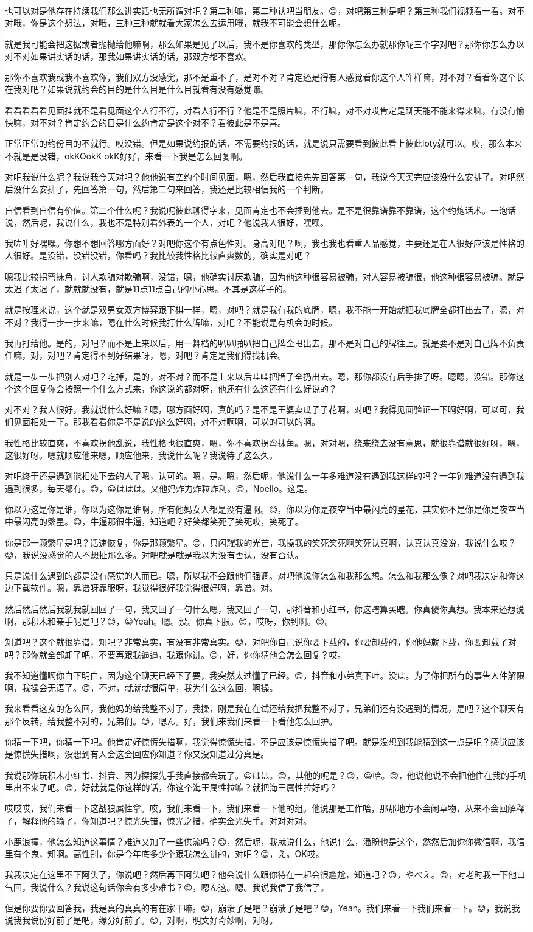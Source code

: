 也可以对是他存在持续我们那么讲实话也无所谓对吧？第二种嘛，第二种认吧当朋友。😊，对吧第三种是吧？第三种我们视频看一看。对不对哦，你是这个想法，对哦，三种三种就就看大家怎么去运用哦，就我不可能会想什么呢。

就是我可能会把这据或者抛抛给他嘛啊，那么如果是见了以后，我不是你喜欢的类型，那你你怎么办就那你呢三个字对吧？那你你怎么办以对不对如果讲实话的话，那我如果讲实话的话，那双方都不喜欢。

那你不喜欢我或我不喜欢你，我们双方没感觉，那不是重不了，是对不对？肯定还是得有人感觉看你这个人咋样嘛，对不对？看看你这个长在我对吧？如果说就约会的目的是什么目是什么目就看有没有感觉嘛。

看看看看看见面挂就不是看见面这个人行不行，对看人行不行？他是不是照片嘛，不行嘛，对不对哎肯定是聊天能不能来得来嘛，有没有愉快嘛，对不对？肯定约会的目是什么约肯定是这个对不？看彼此是不是喜。

正常正常的约份目的不就行。哎没错。但是如果说约报的话，不需要约报的话，就是说只需要看到彼此看上彼此loty就可以。哎，那么本来不就是是没错，okKOokK okK好好，来看一下我是怎么回复啊。

对吧我说什么呢？我说我今天对吧？他他说有空约个时间见面，嗯，然后我直接先先回答第一句，我说今天买完应该没什么安排了。对吧然后没什么安排了，先回答第一句，然后第二句来回答，我还是比较相信我的一个判断。

自信看到自信有价值。第二个什么呢？我说呢彼此聊得字来，见面肯定也不会插到他去。是不是很靠谱靠不靠谱，这个约炮话术。一泡话说，然后呢，我说什么，我也不是特别看外表的一个人，对吧？他说我人很好，嘿嘿。

我咗咁好嘿嘿。你想不想回答哪方面好？对吧你这个有点色性对。身高对吧？啊，我也我也看重人品感觉，主要还是在人很好应该是性格的人很好。是没错，没错没错，你看吗？我比较我性格比较直爽数的，确实是对吧？

嗯我比较拐弯抹角，讨人欺骗对欺骗啊，没错，嗯，他确实讨厌欺骗，因为他这种很容易被骗，对人容易被骗很，他这种很容易被骗。就是太迟了太迟了，就就就没有，就是11点11点自己的小心思。不其是这样子的。

就是按理来说，这个就是双男女双方博弈跟下棋一样，嗯，对吧？就是我有我的底牌，嗯，我不能一开始就把我底牌全都打出去了，嗯，对不对？我得一步一步来嘛，嗯在什么时候我打什么牌嘛，对吧？不能说是有机会的时候。

我再打给他。是的，对吧？而不是上来以后，用一舞档的叭叭啪叭把自己牌全甩出去，那不是对自己的牌往上。就是要不是对自己牌不负责任嘛，对，对吧？肯定得不到好结果呀，嗯，对吧？肯定是我们得找机会。

就是一步一步把别人对吧？吃掉，是的，对不对？而不是上来以后哇哇把牌子全扔出去。嗯，那你都没有后手排了呀。嗯嗯，没错。那你这个这个回复你会按照一个什么方式来，你这说的都对呀，他还有什么这还有什么好说的？

对不对？我人很好，我就说什么好嘛？嗯，哪方面好啊，真的吗？是不是王婆卖瓜子子花啊，对吧？我得见面验证一下啊好啊，可以可，我们见面相处一下。那我看看你是不是说的这么好啊，对不对啊啊，可以的可以的啊。

我性格比较直爽，不喜欢拐他乱说，我性格也很直爽，嗯，你不喜欢拐弯抹角。嗯，对对嗯，绕来绕去没有意思，就很靠谱就很好呀，嗯，这很好呀。嗯就顺应他来嗯，顺应他来，我说什么呢？我说待了这么久。

对吧终于还是遇到能相处下去的人了嗯，认可的。嗯，是。嗯，然后呢，他说什么一年多难道没有遇到我这样的吗？一年钟难道没有遇到我遇到很多，每天都有。😊，😀ははは。又他妈炸力炸粒炸利。😊，Noello。这是。

你以为这是你是谁，你以为这你是谁啊，所有他妈女人都是没有逼啊。😊，你以为你是夜空当中最闪亮的星花，其实你不是你是你是夜空当中最闪亮的繁星。😊，牛逼那很牛逼，知道吧？好笑都笑死了笑死哎，笑死了。

你是那一颗繁星是吧？话速恢复，你是那颗繁星。😊，只闪耀我的光芒，我操我的笑死笑死啊笑死认真啊，认真认真没说，我说什么哎？😊，我说没感觉的人不想扯那么多。对吧就是就是我以为没有否认，没有否认。

只是说什么遇到的都是没有感觉的人而已。嗯，所以我不会跟他们强调。对吧他说你怎么和我那么想。怎么和我那么像？对吧我决定和你这边下载软件。嗯，靠谱呀靠服呀，我觉得很好我觉得很好啊，靠谱。对。

然后然后然后我就我就回回了一句，我又回了一句什么嗯，我又回了一句，那抖音和小红书，你这瞎算买瞎。你真傻你真想。我本来还想说啊，那积木和亲手呢是吧？😊，😀Yeah。嗯。没。你真下服。😊，哎呀，你到啊。😊。

知道吧？这个就很靠谱，知吧？非常真实，有没有非常真实。😊，对吧你自己说你要下载的，你要卸载的，你他妈就下载，你要卸载了对吧？那你就全部卸了吧，不要再跟我逼逼，我跟你讲。😊，好，你你猜他会怎么回复？哎。

我不知道懂啊你白下明白，因为这个聊天已经下了要，我突然太过懂了已经。😊，抖音和小弟真下吐。没は。为了你把所有的事告人件解限啊，我操会无语了。😊，不对，就就就很简单，我为什么这么回，啊操。

我来看看这女的怎么回，我他妈的给我整不对了，我操，刚是我在在试还给我把我整不对了，兄弟们还有没遇到的情况，是吧？这个聊天有那个反转，给我整不对的，兄弟们。😊，嗯ん。好，我们来我们来看一下看他怎么回护。

你猜一下吧，你猜一下吧。他肯定好惊慌失措啊，我觉得惊慌失措，不是应该是惊慌失措了吧。就是没想到我能猜到这一点是吧？感觉应该是惊慌失措啊，没想到有人会这会回应你知道？你又没知道过分真是。

我说那你玩积木小红书、抖音、因为探探先手我直接都会玩了。😀はは。😊，其他的呢是？😊，😀哈。😊，他说他说不会把他住在我的手机里出不来了吧。😊，好就就是你这样的话，你这个海王属性拉嘛？就把海王属性拉好吗？

哎哎哎，我们来看一下这战狼属性拿。哎，我们来看一下，我们来看一下他的组。他说那是工作哈，那那地方不会闲草物，从来不会回解释了，解释他的输了，你知道吧？惊光失错，惊光之措，确实金光失手。对对对对。

小鹿浪撞，他怎么知道这事情？难道又加了一些供流吗？😊，然后呢，我就说什么，他说什么，潘盼也是这个，然然后加你你微信啊，我信里有个鬼，知啊。高性别，你是今年底多少个跟我怎么讲的，对吧？😊，え。OK哎。

我我决定在这里不下阿头了，你说吧？然后再下阿头吧？他会说什么跟你待在一起会很尴尬，知道吧？😊，やべえ。😊，对老时我一下他口气回，我说什么？我说这句话你会有多少难书？😊，嗯ん这。嗯。我说我信了我信了。

但是你要你要回答我，我是真的真真的有在家干嘛。😊，崩溃了是吧？崩溃了是吧？😊，Yeah。我们来看一下我们来看一下。😊，我说我说我我说份好前了是吧，缘分好前了。😊，对啊，明文好奇妙啊，对呀。
